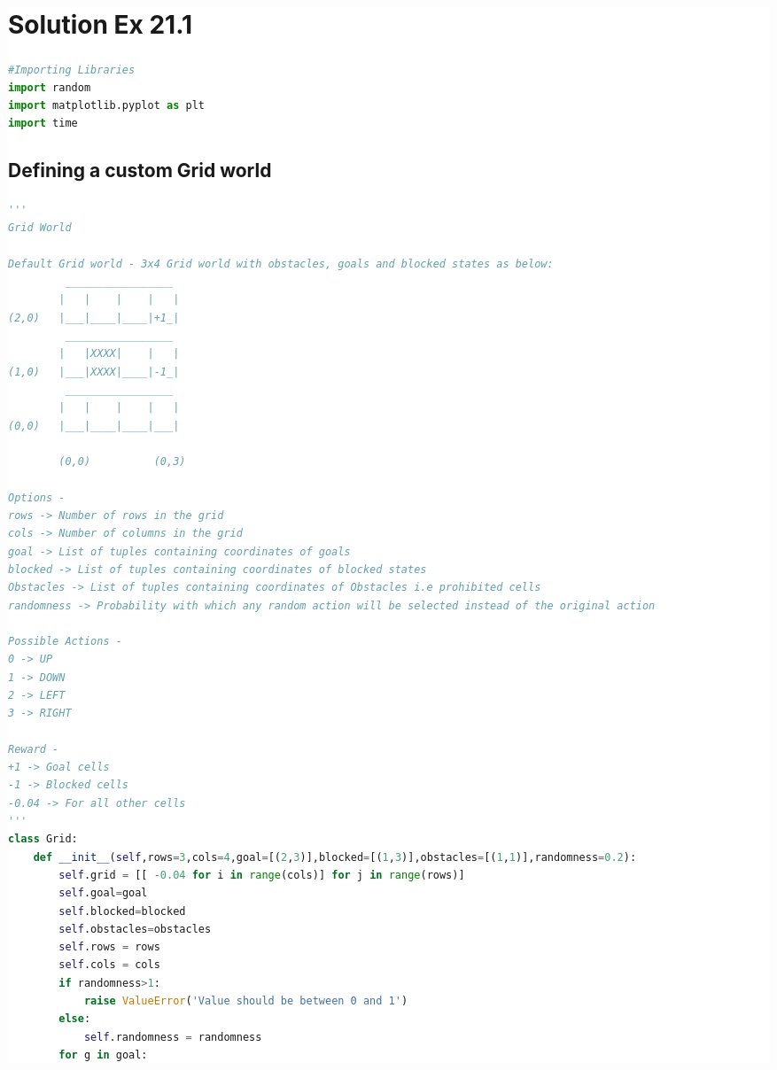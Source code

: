 
# Solution Ex 21.1


```python
#Importing Libraries
import random
import matplotlib.pyplot as plt
import time
```

## Defining a custom Grid world


```python
'''
Grid World

Default Grid world - 3x4 Grid world with obstacles, goals and blocked states as below:
         _________________
        |   |    |    |   |
(2,0)   |___|____|____|+1_|
         _________________
        |   |XXXX|    |   |
(1,0)   |___|XXXX|____|-1_|
         _________________
        |   |    |    |   |
(0,0)   |___|____|____|___|

        (0,0)          (0,3)
        
Options -
rows -> Number of rows in the grid
cols -> Number of columns in the grid
goal -> List of tuples containing coordinates of goals
blocked -> List of tuples containing coordinates of blocked states
Obstacles -> List of tuples containing coordinates of Obstacles i.e prohibited cells
randomness -> Probability with which any random action will be selected instead of the original action

Possible Actions -
0 -> UP
1 -> DOWN
2 -> LEFT
3 -> RIGHT

Reward -
+1 -> Goal cells
-1 -> Blocked cells
-0.04 -> For all other cells
'''
class Grid:
    def __init__(self,rows=3,cols=4,goal=[(2,3)],blocked=[(1,3)],obstacles=[(1,1)],randomness=0.2):
        self.grid = [[ -0.04 for i in range(cols)] for j in range(rows)]
        self.goal=goal
        self.blocked=blocked
        self.obstacles=obstacles
        self.rows = rows
        self.cols = cols
        if randomness>1:
            raise ValueError('Value should be between 0 and 1')
        else:
            self.randomness = randomness
        for g in goal:
```